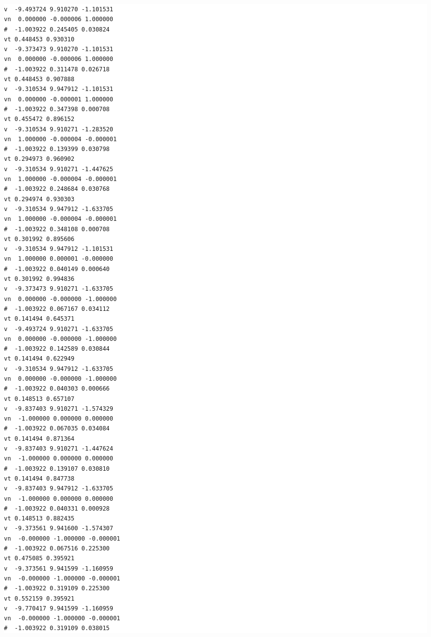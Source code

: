 ```
v  -9.493724 9.910270 -1.101531
vn  0.000000 -0.000006 1.000000
#  -1.003922 0.245405 0.030824
vt 0.448453 0.930310 
v  -9.373473 9.910270 -1.101531
vn  0.000000 -0.000006 1.000000
#  -1.003922 0.311478 0.026718
vt 0.448453 0.907888 
v  -9.310534 9.947912 -1.101531
vn  0.000000 -0.000001 1.000000
#  -1.003922 0.347398 0.000708
vt 0.455472 0.896152 
v  -9.310534 9.910271 -1.283520
vn  1.000000 -0.000004 -0.000001
#  -1.003922 0.139399 0.030798
vt 0.294973 0.960902 
v  -9.310534 9.910271 -1.447625
vn  1.000000 -0.000004 -0.000001
#  -1.003922 0.248684 0.030768
vt 0.294974 0.930303 
v  -9.310534 9.947912 -1.633705
vn  1.000000 -0.000004 -0.000001
#  -1.003922 0.348108 0.000708
vt 0.301992 0.895606 
v  -9.310534 9.947912 -1.101531
vn  1.000000 0.000001 -0.000000
#  -1.003922 0.040149 0.000640
vt 0.301992 0.994836 
v  -9.373473 9.910271 -1.633705
vn  0.000000 -0.000000 -1.000000
#  -1.003922 0.067167 0.034112
vt 0.141494 0.645371 
v  -9.493724 9.910271 -1.633705
vn  0.000000 -0.000000 -1.000000
#  -1.003922 0.142589 0.030844
vt 0.141494 0.622949 
v  -9.310534 9.947912 -1.633705
vn  0.000000 -0.000000 -1.000000
#  -1.003922 0.040303 0.000666
vt 0.148513 0.657107 
v  -9.837403 9.910271 -1.574329
vn  -1.000000 0.000000 0.000000
#  -1.003922 0.067035 0.034084
vt 0.141494 0.871364 
v  -9.837403 9.910271 -1.447624
vn  -1.000000 0.000000 0.000000
#  -1.003922 0.139107 0.030810
vt 0.141494 0.847738 
v  -9.837403 9.947912 -1.633705
vn  -1.000000 0.000000 0.000000
#  -1.003922 0.040331 0.000928
vt 0.148513 0.882435 
v  -9.373561 9.941600 -1.574307
vn  -0.000000 -1.000000 -0.000001
#  -1.003922 0.067516 0.225300
vt 0.475085 0.395921 
v  -9.373561 9.941599 -1.160959
vn  -0.000000 -1.000000 -0.000001
#  -1.003922 0.319109 0.225300
vt 0.552159 0.395921 
v  -9.770417 9.941599 -1.160959
vn  -0.000000 -1.000000 -0.000001
#  -1.003922 0.319109 0.038015
```
